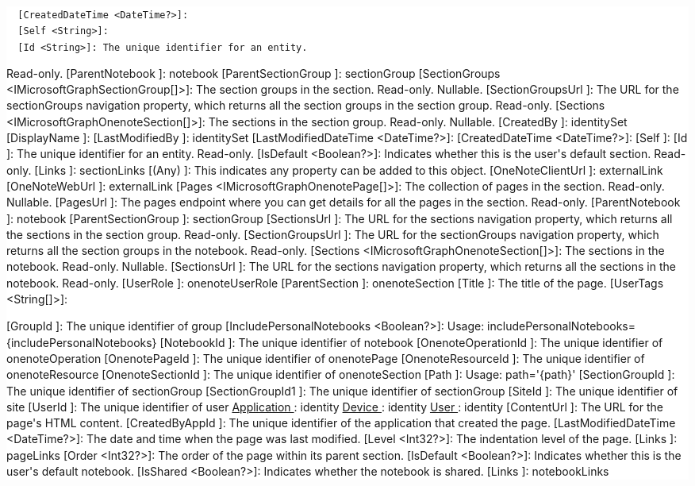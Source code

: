       [CreatedDateTime <DateTime?>]: 
      [Self <String>]: 
      [Id <String>]: The unique identifier for an entity.
Read-only.
      [ParentNotebook <IMicrosoftGraphNotebook>]: notebook
      [ParentSectionGroup <IMicrosoftGraphSectionGroup>]: sectionGroup
      [SectionGroups <IMicrosoftGraphSectionGroup[]>]: The section groups in the section.
Read-only.
Nullable.
      [SectionGroupsUrl <String>]: The URL for the sectionGroups navigation property, which returns all the section groups in the section group.
Read-only.
      [Sections <IMicrosoftGraphOnenoteSection[]>]: The sections in the section group.
Read-only.
Nullable.
        [CreatedBy <IMicrosoftGraphIdentitySet>]: identitySet
        [DisplayName <String>]: 
        [LastModifiedBy <IMicrosoftGraphIdentitySet>]: identitySet
        [LastModifiedDateTime <DateTime?>]: 
        [CreatedDateTime <DateTime?>]: 
        [Self <String>]: 
        [Id <String>]: The unique identifier for an entity.
Read-only.
        [IsDefault <Boolean?>]: Indicates whether this is the user's default section.
Read-only.
        [Links <IMicrosoftGraphSectionLinks>]: sectionLinks
          [(Any) <Object>]: This indicates any property can be added to this object.
          [OneNoteClientUrl <IMicrosoftGraphExternalLink>]: externalLink
          [OneNoteWebUrl <IMicrosoftGraphExternalLink>]: externalLink
        [Pages <IMicrosoftGraphOnenotePage[]>]: The collection of pages in the section.
 Read-only.
Nullable.
        [PagesUrl <String>]: The pages endpoint where you can get details for all the pages in the section.
Read-only.
        [ParentNotebook <IMicrosoftGraphNotebook>]: notebook
        [ParentSectionGroup <IMicrosoftGraphSectionGroup>]: sectionGroup
      [SectionsUrl <String>]: The URL for the sections navigation property, which returns all the sections in the section group.
Read-only.
    [SectionGroupsUrl <String>]: The URL for the sectionGroups navigation property, which returns all the section groups in the notebook.
Read-only.
    [Sections <IMicrosoftGraphOnenoteSection[]>]: The sections in the notebook.
Read-only.
Nullable.
    [SectionsUrl <String>]: The URL for the sections navigation property, which returns all the sections in the notebook.
Read-only.
    [UserRole <String>]: onenoteUserRole
  [ParentSection <IMicrosoftGraphOnenoteSection>]: onenoteSection
  [Title <String>]: The title of the page.
  [UserTags <String[]>]: 


  [Application <IMicrosoftGraphIdentity>]: identity
  [Device <IMicrosoftGraphIdentity>]: identity
  [User <IMicrosoftGraphIdentity>]: identity
  [GroupId <String>]: The unique identifier of group
  [IncludePersonalNotebooks <Boolean?>]: Usage: includePersonalNotebooks={includePersonalNotebooks}
  [NotebookId <String>]: The unique identifier of notebook
  [OnenoteOperationId <String>]: The unique identifier of onenoteOperation
  [OnenotePageId <String>]: The unique identifier of onenotePage
  [OnenoteResourceId <String>]: The unique identifier of onenoteResource
  [OnenoteSectionId <String>]: The unique identifier of onenoteSection
  [Path <String>]: Usage: path='{path}'
  [SectionGroupId <String>]: The unique identifier of sectionGroup
  [SectionGroupId1 <String>]: The unique identifier of sectionGroup
  [SiteId <String>]: The unique identifier of site
  [UserId <String>]: The unique identifier of user
  [Application <IMicrosoftGraphIdentity>]: identity
  [Device <IMicrosoftGraphIdentity>]: identity
  [User <IMicrosoftGraphIdentity>]: identity
  [ContentUrl <String>]: The URL for the page's HTML content.
  [CreatedByAppId <String>]: The unique identifier of the application that created the page.
  [LastModifiedDateTime <DateTime?>]: The date and time when the page was last modified.
  [Level <Int32?>]: The indentation level of the page.
  [Links <IMicrosoftGraphPageLinks>]: pageLinks
  [Order <Int32?>]: The order of the page within its parent section.
  [IsDefault <Boolean?>]: Indicates whether this is the user's default notebook.
  [IsShared <Boolean?>]: Indicates whether the notebook is shared.
  [Links <IMicrosoftGraphNotebookLinks>]: notebookLinks